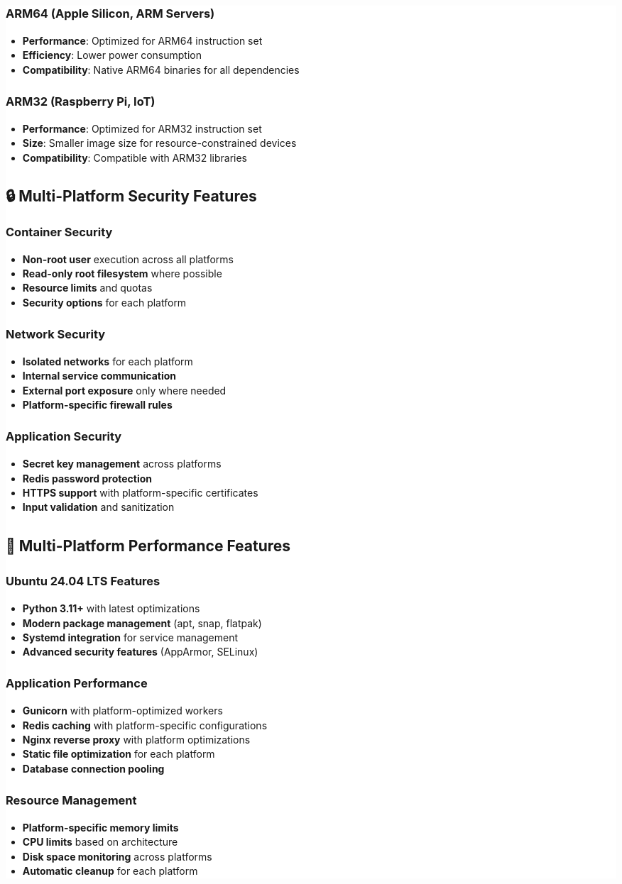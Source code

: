 ### ARM64 (Apple Silicon, ARM Servers)
- **Performance**: Optimized for ARM64 instruction set
- **Efficiency**: Lower power consumption
- **Compatibility**: Native ARM64 binaries for all dependencies

### ARM32 (Raspberry Pi, IoT)
- **Performance**: Optimized for ARM32 instruction set
- **Size**: Smaller image size for resource-constrained devices
- **Compatibility**: Compatible with ARM32 libraries

## 🔒 Multi-Platform Security Features

### Container Security
- **Non-root user** execution across all platforms
- **Read-only root filesystem** where possible
- **Resource limits** and quotas
- **Security options** for each platform

### Network Security
- **Isolated networks** for each platform
- **Internal service communication**
- **External port exposure** only where needed
- **Platform-specific firewall rules**

### Application Security
- **Secret key management** across platforms
- **Redis password protection**
- **HTTPS support** with platform-specific certificates
- **Input validation** and sanitization

## 🚀 Multi-Platform Performance Features

### Ubuntu 24.04 LTS Features
- **Python 3.11+** with latest optimizations
- **Modern package management** (apt, snap, flatpak)
- **Systemd integration** for service management
- **Advanced security features** (AppArmor, SELinux)

### Application Performance
- **Gunicorn** with platform-optimized workers
- **Redis caching** with platform-specific configurations
- **Nginx reverse proxy** with platform optimizations
- **Static file optimization** for each platform
- **Database connection pooling**

### Resource Management
- **Platform-specific memory limits**
- **CPU limits** based on architecture
- **Disk space monitoring** across platforms
- **Automatic cleanup** for each platform
